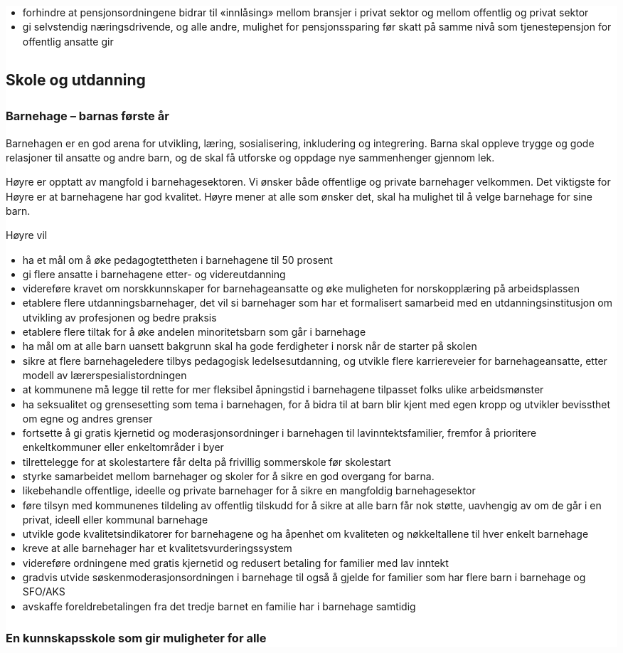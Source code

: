 - forhindre at pensjonsordningene bidrar til «innlåsing» mellom bransjer i privat sektor
  og mellom offentlig og privat sektor
- gi selvstendig næringsdrivende, og alle andre, mulighet for pensjonssparing før skatt på
  samme nivå som tjenestepensjon for offentlig ansatte gir

## Skole og utdanning

### Barnehage – barnas første år

Barnehagen er en god arena for utvikling, læring, sosialisering, inkludering og integrering.
Barna skal oppleve trygge og gode relasjoner til ansatte og andre barn, og de skal få utforske
og oppdage nye sammenhenger gjennom lek.

Høyre er opptatt av mangfold i barnehagesektoren. Vi ønsker både offentlige og private
barnehager velkommen. Det viktigste for Høyre er at barnehagene har god kvalitet. Høyre
mener at alle som ønsker det, skal ha mulighet til å velge barnehage for sine barn.

Høyre vil

- ha et mål om å øke pedagogtettheten i barnehagene til 50 prosent
- gi flere ansatte i barnehagene etter- og videreutdanning
- videreføre kravet om norskkunnskaper for barnehageansatte og øke muligheten for
  norskopplæring på arbeidsplassen
- etablere flere utdanningsbarnehager, det vil si barnehager som har et formalisert
  samarbeid med en utdanningsinstitusjon om utvikling av profesjonen og bedre praksis
- etablere flere tiltak for å øke andelen minoritetsbarn som går i barnehage
- ha mål om at alle barn uansett bakgrunn skal ha gode ferdigheter i norsk når de starter
  på skolen
- sikre at flere barnehageledere tilbys pedagogisk ledelsesutdanning, og utvikle flere
  karriereveier for barnehageansatte, etter modell av lærerspesialistordningen
- at kommunene må legge til rette for mer fleksibel åpningstid i barnehagene tilpasset
  folks ulike arbeidsmønster
- ha seksualitet og grensesetting som tema i barnehagen, for å bidra til at barn blir kjent
  med egen kropp og utvikler bevissthet om egne og andres grenser
- fortsette å gi gratis kjernetid og moderasjonsordninger i barnehagen til
  lavinntektsfamilier, fremfor å prioritere enkeltkommuner eller enkeltområder i byer
- tilrettelegge for at skolestartere får delta på frivillig sommerskole før skolestart
- styrke samarbeidet mellom barnehager og skoler for å sikre en god overgang for barna.
- likebehandle offentlige, ideelle og private barnehager for å sikre en mangfoldig
  barnehagesektor
- føre tilsyn med kommunenes tildeling av offentlig tilskudd for å sikre at alle barn får
  nok støtte, uavhengig av om de går i en privat, ideell eller kommunal barnehage
- utvikle gode kvalitetsindikatorer for barnehagene og ha åpenhet om kvaliteten og
  nøkkeltallene til hver enkelt barnehage
- kreve at alle barnehager har et kvalitetsvurderingssystem
- videreføre ordningene med gratis kjernetid og redusert betaling for familier med lav
  inntekt
- gradvis utvide søskenmoderasjonsordningen i barnehage til også å gjelde for familier
  som har flere barn i barnehage og SFO/AKS
- avskaffe foreldrebetalingen fra det tredje barnet en familie har i barnehage samtidig

### En kunnskapsskole som gir muligheter for alle

